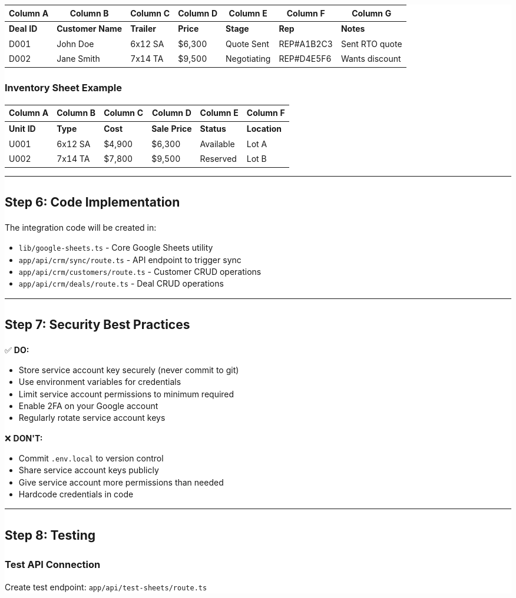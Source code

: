| Column A | Column B | Column C | Column D | Column E | Column F | Column G |
|----------|----------|----------|----------|----------|----------|----------|
| **Deal ID** | **Customer Name** | **Trailer** | **Price** | **Stage** | **Rep** | **Notes** |
| D001 | John Doe | 6x12 SA | $6,300 | Quote Sent | REP#A1B2C3 | Sent RTO quote |
| D002 | Jane Smith | 7x14 TA | $9,500 | Negotiating | REP#D4E5F6 | Wants discount |

### Inventory Sheet Example

| Column A | Column B | Column C | Column D | Column E | Column F |
|----------|----------|----------|----------|----------|----------|
| **Unit ID** | **Type** | **Cost** | **Sale Price** | **Status** | **Location** |
| U001 | 6x12 SA | $4,900 | $6,300 | Available | Lot A |
| U002 | 7x14 TA | $7,800 | $9,500 | Reserved | Lot B |

---

## Step 6: Code Implementation

The integration code will be created in:
- `lib/google-sheets.ts` - Core Google Sheets utility
- `app/api/crm/sync/route.ts` - API endpoint to trigger sync
- `app/api/crm/customers/route.ts` - Customer CRUD operations
- `app/api/crm/deals/route.ts` - Deal CRUD operations

---

## Step 7: Security Best Practices

✅ **DO:**
- Store service account key securely (never commit to git)
- Use environment variables for credentials
- Limit service account permissions to minimum required
- Enable 2FA on your Google account
- Regularly rotate service account keys

❌ **DON'T:**
- Commit `.env.local` to version control
- Share service account keys publicly
- Give service account more permissions than needed
- Hardcode credentials in code

---

## Step 8: Testing

### Test API Connection
Create test endpoint: `app/api/test-sheets/route.ts`
